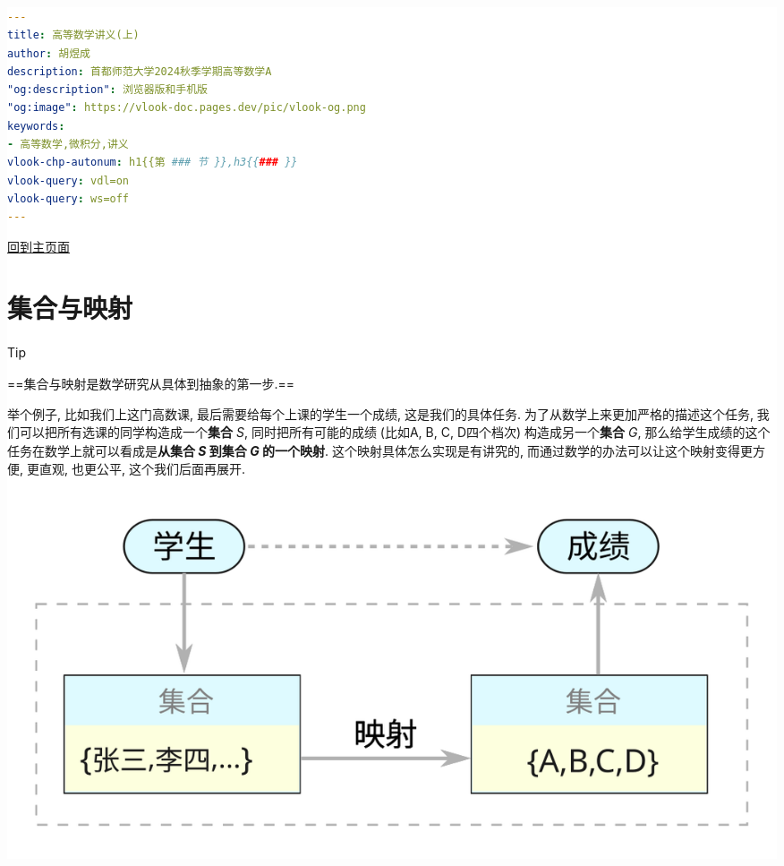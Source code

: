 ```yaml
---
title: 高等数学讲义(上)
author: 胡煜成
description: 首都师范大学2024秋季学期高等数学A
"og:description": 浏览器版和手机版
"og:image": https://vlook-doc.pages.dev/pic/vlook-og.png
keywords:
- 高等数学,微积分,讲义
vlook-chp-autonum: h1{{第 ### 节 }},h3{{### }}
vlook-query: vdl=on
vlook-query: ws=off
---
```


[回到主页面](index.html)

# 集合与映射

> [!TIP]
>
> ==集合与映射是数学研究从具体到抽象的第一步.==
>
> 举个例子, 比如我们上这门高数课, 最后需要给每个上课的学生一个成绩, 这是我们的具体任务. 为了从数学上来更加严格的描述这个任务, 我们可以把所有选课的同学构造成一个**集合** $S$, 同时把所有可能的成绩 (比如A, B, C, D四个档次) 构造成另一个**集合** $G$, 那么给学生成绩的这个任务在数学上就可以看成是**从集合 $S$ 到集合 $G$ 的一个映射**. 这个映射具体怎么实现是有讲究的, 而通过数学的办法可以让这个映射变得更方便, 更直观, 也更公平, 这个我们后面再展开.
> 
> ![集合是数学抽象](media/img/chpt1_set_final.svg)
>
